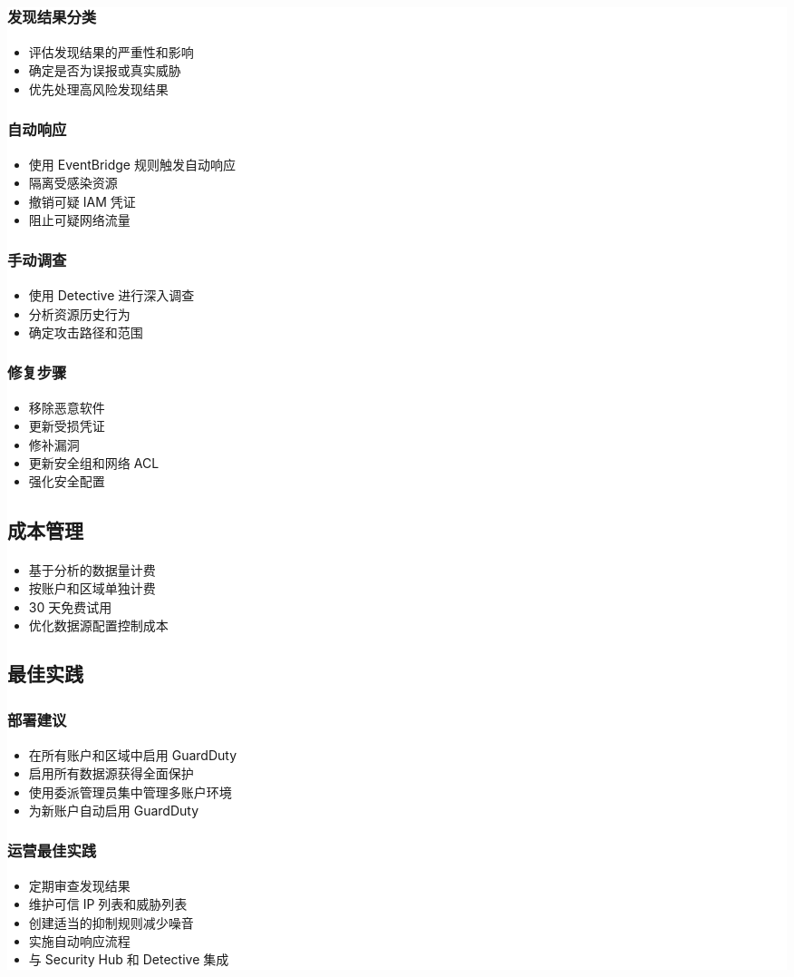 ### 发现结果分类

- 评估发现结果的严重性和影响
- 确定是否为误报或真实威胁
- 优先处理高风险发现结果

### 自动响应

- 使用 EventBridge 规则触发自动响应
- 隔离受感染资源
- 撤销可疑 IAM 凭证
- 阻止可疑网络流量

### 手动调查

- 使用 Detective 进行深入调查
- 分析资源历史行为
- 确定攻击路径和范围

### 修复步骤

- 移除恶意软件
- 更新受损凭证
- 修补漏洞
- 更新安全组和网络 ACL
- 强化安全配置

## 成本管理

- 基于分析的数据量计费
- 按账户和区域单独计费
- 30 天免费试用
- 优化数据源配置控制成本

## 最佳实践

### 部署建议

- 在所有账户和区域中启用 GuardDuty
- 启用所有数据源获得全面保护
- 使用委派管理员集中管理多账户环境
- 为新账户自动启用 GuardDuty

### 运营最佳实践

- 定期审查发现结果
- 维护可信 IP 列表和威胁列表
- 创建适当的抑制规则减少噪音
- 实施自动响应流程
- 与 Security Hub 和 Detective 集成
